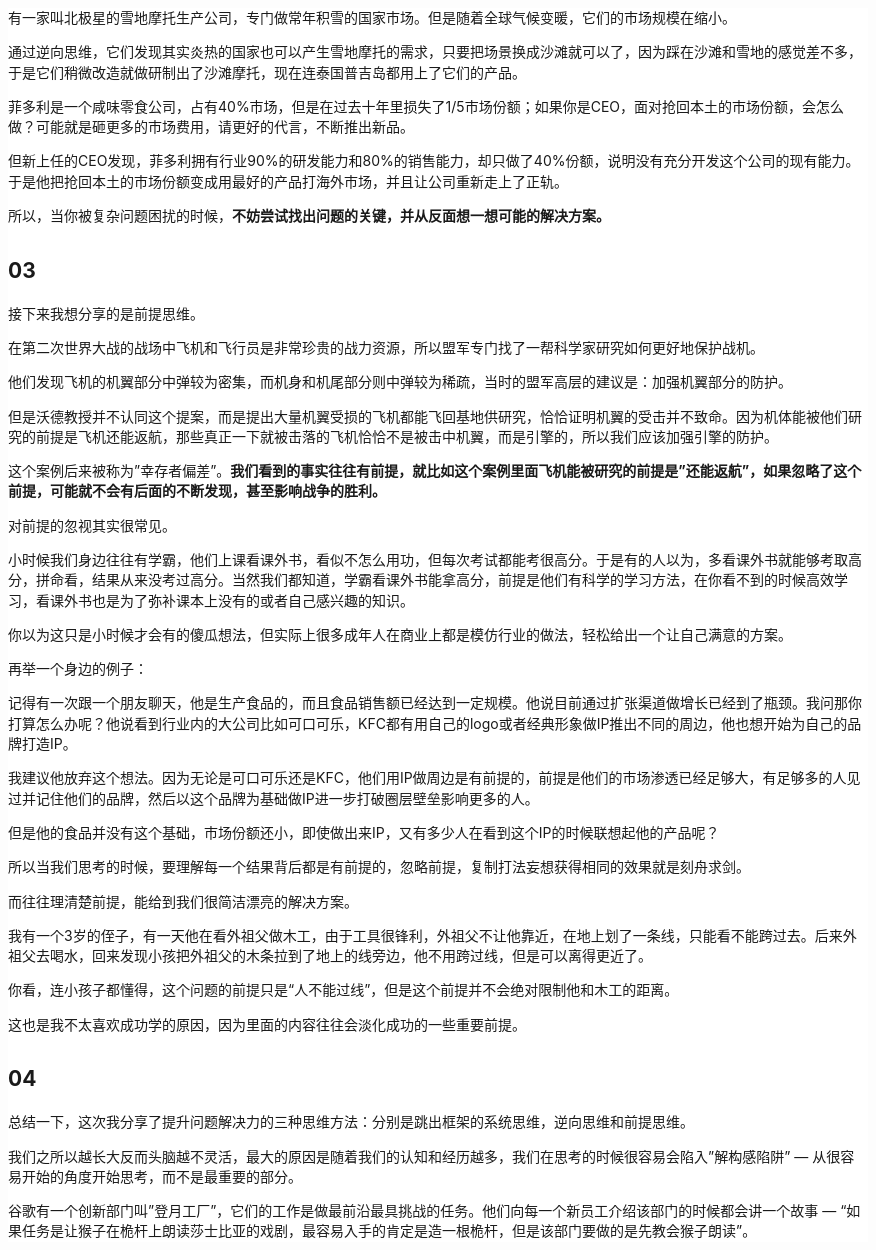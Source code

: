 有一家叫北极星的雪地摩托生产公司，专门做常年积雪的国家市场。但是随着全球气候变暖，它们的市场规模在缩小。

通过逆向思维，它们发现其实炎热的国家也可以产生雪地摩托的需求，只要把场景换成沙滩就可以了，因为踩在沙滩和雪地的感觉差不多，于是它们稍微改造就做研制出了沙滩摩托，现在连泰国普吉岛都用上了它们的产品。

菲多利是一个咸味零食公司，占有40%市场，但是在过去十年里损失了1/5市场份额；如果你是CEO，面对抢回本土的市场份额，会怎么做？可能就是砸更多的市场费用，请更好的代言，不断推出新品。

但新上任的CEO发现，菲多利拥有行业90%的研发能力和80%的销售能力，却只做了40%份额，说明没有充分开发这个公司的现有能力。于是他把抢回本土的市场份额变成用最好的产品打海外市场，并且让公司重新走上了正轨。

所以，当你被复杂问题困扰的时候，**不妨尝试找出问题的关键，并从反面想一想可能的解决方案。**

## 03

接下来我想分享的是前提思维。

在第二次世界大战的战场中飞机和飞行员是非常珍贵的战力资源，所以盟军专门找了一帮科学家研究如何更好地保护战机。

他们发现飞机的机翼部分中弹较为密集，而机身和机尾部分则中弹较为稀疏，当时的盟军高层的建议是：加强机翼部分的防护。

但是沃德教授并不认同这个提案，而是提出大量机翼受损的飞机都能飞回基地供研究，恰恰证明机翼的受击并不致命。因为机体能被他们研究的前提是飞机还能返航，那些真正一下就被击落的飞机恰恰不是被击中机翼，而是引擎的，所以我们应该加强引擎的防护。

这个案例后来被称为”幸存者偏差”。**我们看到的事实往往有前提，就比如这个案例里面飞机能被研究的前提是”还能返航”，如果忽略了这个前提，可能就不会有后面的不断发现，甚至影响战争的胜利。**

对前提的忽视其实很常见。

小时候我们身边往往有学霸，他们上课看课外书，看似不怎么用功，但每次考试都能考很高分。于是有的人以为，多看课外书就能够考取高分，拼命看，结果从来没考过高分。当然我们都知道，学霸看课外书能拿高分，前提是他们有科学的学习方法，在你看不到的时候高效学习，看课外书也是为了弥补课本上没有的或者自己感兴趣的知识。

你以为这只是小时候才会有的傻瓜想法，但实际上很多成年人在商业上都是模仿行业的做法，轻松给出一个让自己满意的方案。

再举一个身边的例子：

记得有一次跟一个朋友聊天，他是生产食品的，而且食品销售额已经达到一定规模。他说目前通过扩张渠道做增长已经到了瓶颈。我问那你打算怎么办呢？他说看到行业内的大公司比如可口可乐，KFC都有用自己的logo或者经典形象做IP推出不同的周边，他也想开始为自己的品牌打造IP。

我建议他放弃这个想法。因为无论是可口可乐还是KFC，他们用IP做周边是有前提的，前提是他们的市场渗透已经足够大，有足够多的人见过并记住他们的品牌，然后以这个品牌为基础做IP进一步打破圈层壁垒影响更多的人。

但是他的食品并没有这个基础，市场份额还小，即使做出来IP，又有多少人在看到这个IP的时候联想起他的产品呢？

所以当我们思考的时候，要理解每一个结果背后都是有前提的，忽略前提，复制打法妄想获得相同的效果就是刻舟求剑。

而往往理清楚前提，能给到我们很简洁漂亮的解决方案。

我有一个3岁的侄子，有一天他在看外祖父做木工，由于工具很锋利，外祖父不让他靠近，在地上划了一条线，只能看不能跨过去。后来外祖父去喝水，回来发现小孩把外祖父的木条拉到了地上的线旁边，他不用跨过线，但是可以离得更近了。

你看，连小孩子都懂得，这个问题的前提只是“人不能过线”，但是这个前提并不会绝对限制他和木工的距离。

这也是我不太喜欢成功学的原因，因为里面的内容往往会淡化成功的一些重要前提。

## 04

总结一下，这次我分享了提升问题解决力的三种思维方法：分别是跳出框架的系统思维，逆向思维和前提思维。

我们之所以越长大反而头脑越不灵活，最大的原因是随着我们的认知和经历越多，我们在思考的时候很容易会陷入”解构感陷阱” — 从很容易开始的角度开始思考，而不是最重要的部分。

谷歌有一个创新部门叫”登月工厂”，它们的工作是做最前沿最具挑战的任务。他们向每一个新员工介绍该部门的时候都会讲一个故事 — “如果任务是让猴子在桅杆上朗读莎士比亚的戏剧，最容易入手的肯定是造一根桅杆，但是该部门要做的是先教会猴子朗读”。
